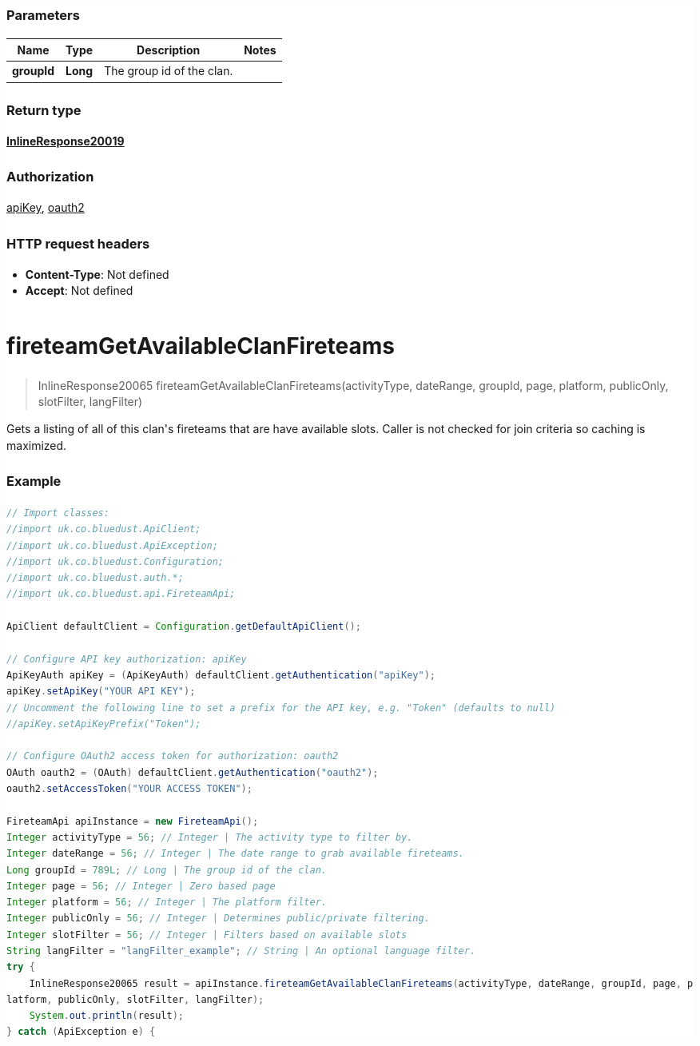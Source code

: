 ### Parameters

Name | Type | Description  | Notes
------------- | ------------- | ------------- | -------------
 **groupId** | **Long**| The group id of the clan. |

### Return type

[**InlineResponse20019**](InlineResponse20019.md)

### Authorization

[apiKey](../README.md#apiKey), [oauth2](../README.md#oauth2)

### HTTP request headers

 - **Content-Type**: Not defined
 - **Accept**: Not defined

<a name="fireteamGetAvailableClanFireteams"></a>
# **fireteamGetAvailableClanFireteams**
> InlineResponse20065 fireteamGetAvailableClanFireteams(activityType, dateRange, groupId, page, platform, publicOnly, slotFilter, langFilter)



Gets a listing of all of this clan&#39;s fireteams that are have available slots. Caller is not checked for join criteria so caching is maximized.

### Example
```java
// Import classes:
//import uk.co.bluedust.ApiClient;
//import uk.co.bluedust.ApiException;
//import uk.co.bluedust.Configuration;
//import uk.co.bluedust.auth.*;
//import uk.co.bluedust.api.FireteamApi;

ApiClient defaultClient = Configuration.getDefaultApiClient();

// Configure API key authorization: apiKey
ApiKeyAuth apiKey = (ApiKeyAuth) defaultClient.getAuthentication("apiKey");
apiKey.setApiKey("YOUR API KEY");
// Uncomment the following line to set a prefix for the API key, e.g. "Token" (defaults to null)
//apiKey.setApiKeyPrefix("Token");

// Configure OAuth2 access token for authorization: oauth2
OAuth oauth2 = (OAuth) defaultClient.getAuthentication("oauth2");
oauth2.setAccessToken("YOUR ACCESS TOKEN");

FireteamApi apiInstance = new FireteamApi();
Integer activityType = 56; // Integer | The activity type to filter by.
Integer dateRange = 56; // Integer | The date range to grab available fireteams.
Long groupId = 789L; // Long | The group id of the clan.
Integer page = 56; // Integer | Zero based page
Integer platform = 56; // Integer | The platform filter.
Integer publicOnly = 56; // Integer | Determines public/private filtering.
Integer slotFilter = 56; // Integer | Filters based on available slots
String langFilter = "langFilter_example"; // String | An optional language filter.
try {
    InlineResponse20065 result = apiInstance.fireteamGetAvailableClanFireteams(activityType, dateRange, groupId, page, platform, publicOnly, slotFilter, langFilter);
    System.out.println(result);
} catch (ApiException e) {
```